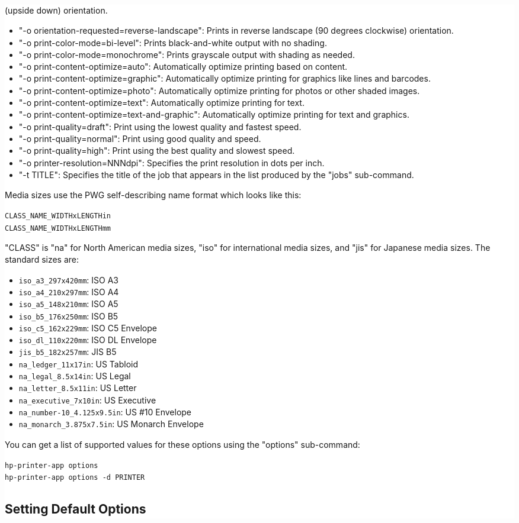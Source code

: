   (upside down) orientation.
- "-o orientation-requested=reverse-landscape": Prints in reverse landscape
  (90 degrees clockwise) orientation.
- "-o print-color-mode=bi-level": Prints black-and-white output with no shading.
- "-o print-color-mode=monochrome": Prints grayscale output with shading as
  needed.
- "-o print-content-optimize=auto": Automatically optimize printing based on
  content.
- "-o print-content-optimize=graphic": Automatically optimize printing for
  graphics like lines and barcodes.
- "-o print-content-optimize=photo": Automatically optimize printing for
  photos or other shaded images.
- "-o print-content-optimize=text": Automatically optimize printing for text.
- "-o print-content-optimize=text-and-graphic": Automatically optimize printing
  for text and graphics.
- "-o print-quality=draft": Print using the lowest quality and fastest speed.
- "-o print-quality=normal": Print using good quality and speed.
- "-o print-quality=high": Print using the best quality and slowest speed.
- "-o printer-resolution=NNNdpi": Specifies the print resolution in dots per
  inch.
- "-t TITLE": Specifies the title of the job that appears in the list produced
  by the "jobs" sub-command.

Media sizes use the PWG self-describing name format which looks like this:

    CLASS_NAME_WIDTHxLENGTHin
    CLASS_NAME_WIDTHxLENGTHmm

"CLASS" is "na" for North American media sizes, "iso" for international media
sizes, and "jis" for Japanese media sizes.  The standard sizes are:

- `iso_a3_297x420mm`: ISO A3
- `iso_a4_210x297mm`: ISO A4
- `iso_a5_148x210mm`: ISO A5
- `iso_b5_176x250mm`: ISO B5
- `iso_c5_162x229mm`: ISO C5 Envelope
- `iso_dl_110x220mm`: ISO DL Envelope
- `jis_b5_182x257mm`: JIS B5
- `na_ledger_11x17in`: US Tabloid
- `na_legal_8.5x14in`: US Legal
- `na_letter_8.5x11in`: US Letter
- `na_executive_7x10in`: US Executive
- `na_number-10_4.125x9.5in`: US #10 Envelope
- `na_monarch_3.875x7.5in`: US Monarch Envelope

You can get a list of supported values for these options using the "options"
sub-command:

    hp-printer-app options
    hp-printer-app options -d PRINTER


Setting Default Options
-----------------------
